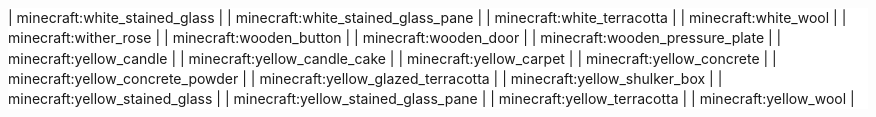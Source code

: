 | minecraft:white_stained_glass |
| minecraft:white_stained_glass_pane |
| minecraft:white_terracotta |
| minecraft:white_wool |
| minecraft:wither_rose |
| minecraft:wooden_button |
| minecraft:wooden_door |
| minecraft:wooden_pressure_plate |
| minecraft:yellow_candle |
| minecraft:yellow_candle_cake |
| minecraft:yellow_carpet |
| minecraft:yellow_concrete |
| minecraft:yellow_concrete_powder |
| minecraft:yellow_glazed_terracotta |
| minecraft:yellow_shulker_box |
| minecraft:yellow_stained_glass |
| minecraft:yellow_stained_glass_pane |
| minecraft:yellow_terracotta |
| minecraft:yellow_wool |
